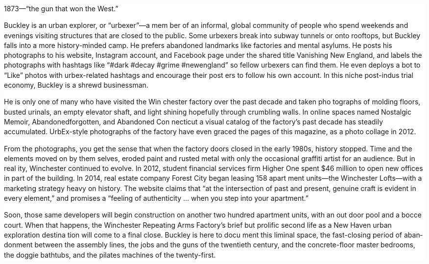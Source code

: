1873—“the gun that won the West.” 

Buckley is an urban explorer, or “urbexer”—a mem­
ber of an informal, global community of people who 
spend weekends and evenings visiting structures that 
are closed to the public. Some urbexers break into 
subway tunnels or onto rooftops, but Buckley falls into 
a more history-minded camp. He prefers abandoned 
landmarks like factories and mental asylums. He posts 
his photographs to his website, Instagram account, and 
Facebook page under the shared title Vanishing New 
England, and labels the photographs with hashtags like 
“#dark #decay #grime #newengland” so fellow urbexers 
can find them. He even deploys a bot to “Like” photos 
with urbex-related hashtags and encourage their post­
ers to follow his own account. In this niche post-indus­
trial economy, Buckley is a shrewd businessman.

He is only one of many who have visited the Win­
chester factory over the past decade and taken pho­
tographs of molding floors, busted urinals, an empty 
elevator shaft, and light shining hopefully through 
crumbling walls. In online spaces named Nostalgic 
Memoir, Abandonedforgotten, and Abandoned Con­
necticut a visual catalog of the factory’s past decade has 
steadily accumulated. UrbEx-style photographs of the 
factory have even graced the pages of this magazine, as 
a photo collage in 2012. 

From the photographs, you get the sense that when 
the factory doors closed in the early 1980s, history 
stopped. Time and the elements moved on by them­
selves, eroded paint and rusted metal with only the 
occasional graffiti artist for an audience. But in real­
ity, Winchester continued to evolve. In 2012, student 
financial services firm Higher One spent $46 million to 
open new offices in part of the building. In 2014, real 
estate company Forest City began leasing 158 apart­
ment units—the Winchester Lofts—with a marketing 
strategy heavy on history. The website claims that “at 
the intersection of past and present, genuine craft is 
evident in every element,” and promises a “feeling of 
authenticity … when you step into your apartment.” 

Soon, those same developers will begin construction 
on another two hundred apartment units, with an out­
door pool and a bocce court. When that happens, the 
Winchester Repeating Arms Factory’s brief but prolific 
second life as a New Haven urban exploration destina­
tion will come to a final close. Buckley is here to docu­
ment this liminal space, the fast-closing period of aban­
donment between the assembly lines, the jobs and the 
guns of the twentieth century, and the concrete-floor 
master bedrooms, the doggie bathtubs, and the pilates 
machines of the twenty-first. 
